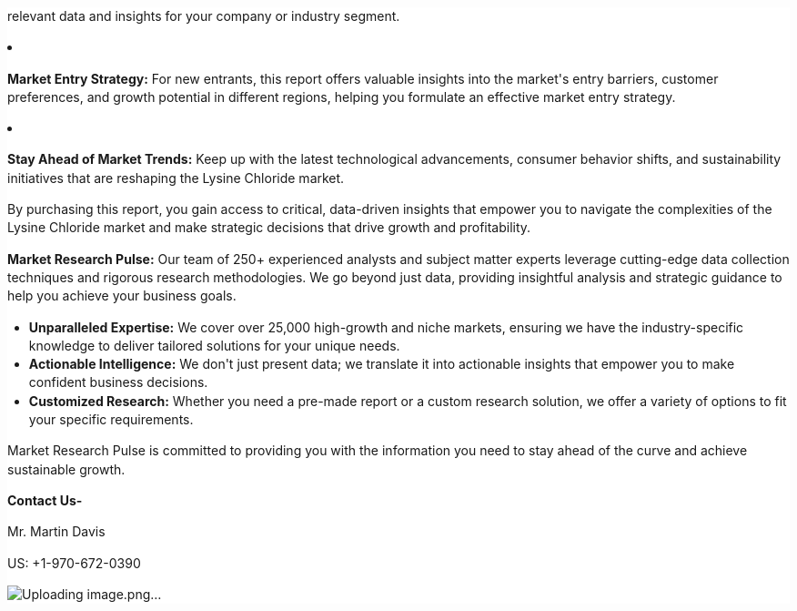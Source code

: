 relevant data and insights for your company or industry segment.</p></li><li><p><strong>Market Entry Strategy:</strong> For new entrants, this report offers valuable insights into the market's entry barriers, customer preferences, and growth potential in different regions, helping you formulate an effective market entry strategy.</p></li><li><p><strong>Stay Ahead of Market Trends:</strong> Keep up with the latest technological advancements, consumer behavior shifts, and sustainability initiatives that are reshaping the Lysine Chloride market.</p></li></ol><p>By purchasing this report, you gain access to critical, data-driven insights that empower you to navigate the complexities of the Lysine Chloride market and make strategic decisions that drive growth and profitability.</p><p><strong>Market Research Pulse:</strong>&nbsp;Our team of 250+ experienced analysts and subject matter experts leverage cutting-edge data collection techniques and rigorous research methodologies. We go beyond just data, providing insightful analysis and strategic guidance to help you achieve your business goals.</p><ul><li><strong>Unparalleled Expertise:</strong>&nbsp;We cover over 25,000 high-growth and niche markets, ensuring we have the industry-specific knowledge to deliver tailored solutions for your unique needs.</li><li><strong>Actionable Intelligence:</strong>&nbsp;We don't just present data; we translate it into actionable insights that empower you to make confident business decisions.</li><li><strong>Customized Research:</strong>&nbsp;Whether you need a pre-made report or a custom research solution, we offer a variety of options to fit your specific requirements.</li></ul><p>Market Research Pulse is committed to providing you with the information you need to stay ahead of the curve and achieve sustainable growth.</p><p><strong>Contact Us-</strong></p><p>Mr. Martin Davis</p><p>US: +1-970-672-0390</p>
![Uploading image.png…]()

